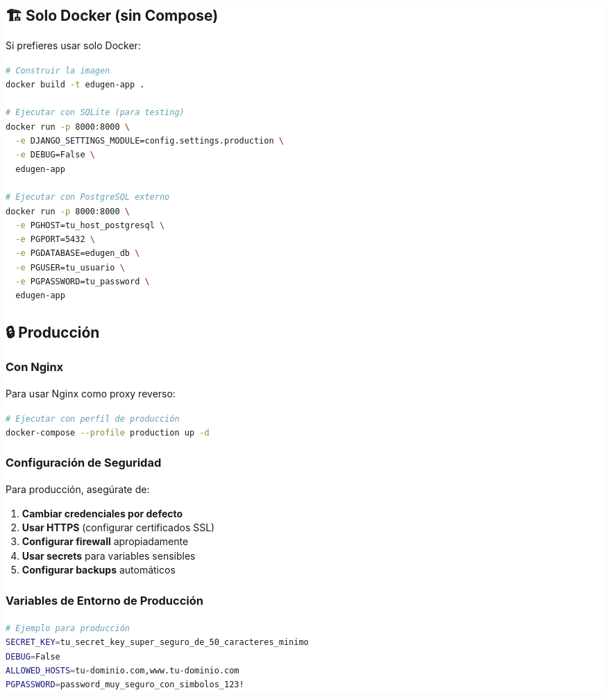 ## 🏗️ Solo Docker (sin Compose)

Si prefieres usar solo Docker:

```bash
# Construir la imagen
docker build -t edugen-app .

# Ejecutar con SQLite (para testing)
docker run -p 8000:8000 \
  -e DJANGO_SETTINGS_MODULE=config.settings.production \
  -e DEBUG=False \
  edugen-app

# Ejecutar con PostgreSQL externo
docker run -p 8000:8000 \
  -e PGHOST=tu_host_postgresql \
  -e PGPORT=5432 \
  -e PGDATABASE=edugen_db \
  -e PGUSER=tu_usuario \
  -e PGPASSWORD=tu_password \
  edugen-app
```

## 🔒 Producción

### Con Nginx

Para usar Nginx como proxy reverso:

```bash
# Ejecutar con perfil de producción
docker-compose --profile production up -d
```

### Configuración de Seguridad

Para producción, asegúrate de:

1. **Cambiar credenciales por defecto**
2. **Usar HTTPS** (configurar certificados SSL)
3. **Configurar firewall** apropiadamente
4. **Usar secrets** para variables sensibles
5. **Configurar backups** automáticos

### Variables de Entorno de Producción

```bash
# Ejemplo para producción
SECRET_KEY=tu_secret_key_super_seguro_de_50_caracteres_minimo
DEBUG=False
ALLOWED_HOSTS=tu-dominio.com,www.tu-dominio.com
PGPASSWORD=password_muy_seguro_con_simbolos_123!
```
